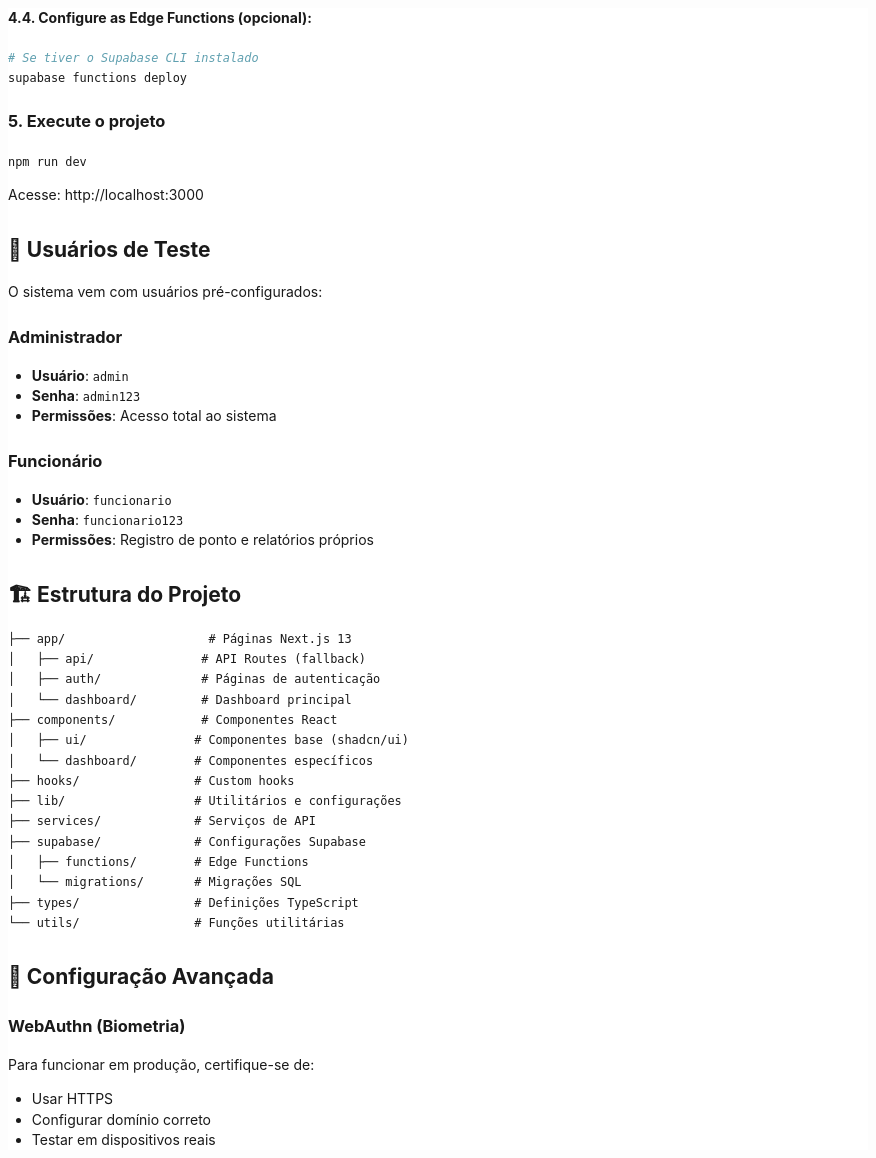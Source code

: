 #### 4.4. Configure as Edge Functions (opcional):
```bash
# Se tiver o Supabase CLI instalado
supabase functions deploy
```

### 5. **Execute o projeto**
```bash
npm run dev
```

Acesse: http://localhost:3000

## 👥 Usuários de Teste

O sistema vem com usuários pré-configurados:

### **Administrador**
- **Usuário**: `admin`
- **Senha**: `admin123`
- **Permissões**: Acesso total ao sistema

### **Funcionário**
- **Usuário**: `funcionario`
- **Senha**: `funcionario123`
- **Permissões**: Registro de ponto e relatórios próprios

## 🏗️ Estrutura do Projeto

```
├── app/                    # Páginas Next.js 13
│   ├── api/               # API Routes (fallback)
│   ├── auth/              # Páginas de autenticação
│   └── dashboard/         # Dashboard principal
├── components/            # Componentes React
│   ├── ui/               # Componentes base (shadcn/ui)
│   └── dashboard/        # Componentes específicos
├── hooks/                # Custom hooks
├── lib/                  # Utilitários e configurações
├── services/             # Serviços de API
├── supabase/             # Configurações Supabase
│   ├── functions/        # Edge Functions
│   └── migrations/       # Migrações SQL
├── types/                # Definições TypeScript
└── utils/                # Funções utilitárias
```

## 🔧 Configuração Avançada

### **WebAuthn (Biometria)**
Para funcionar em produção, certifique-se de:
- Usar HTTPS
- Configurar domínio correto
- Testar em dispositivos reais
